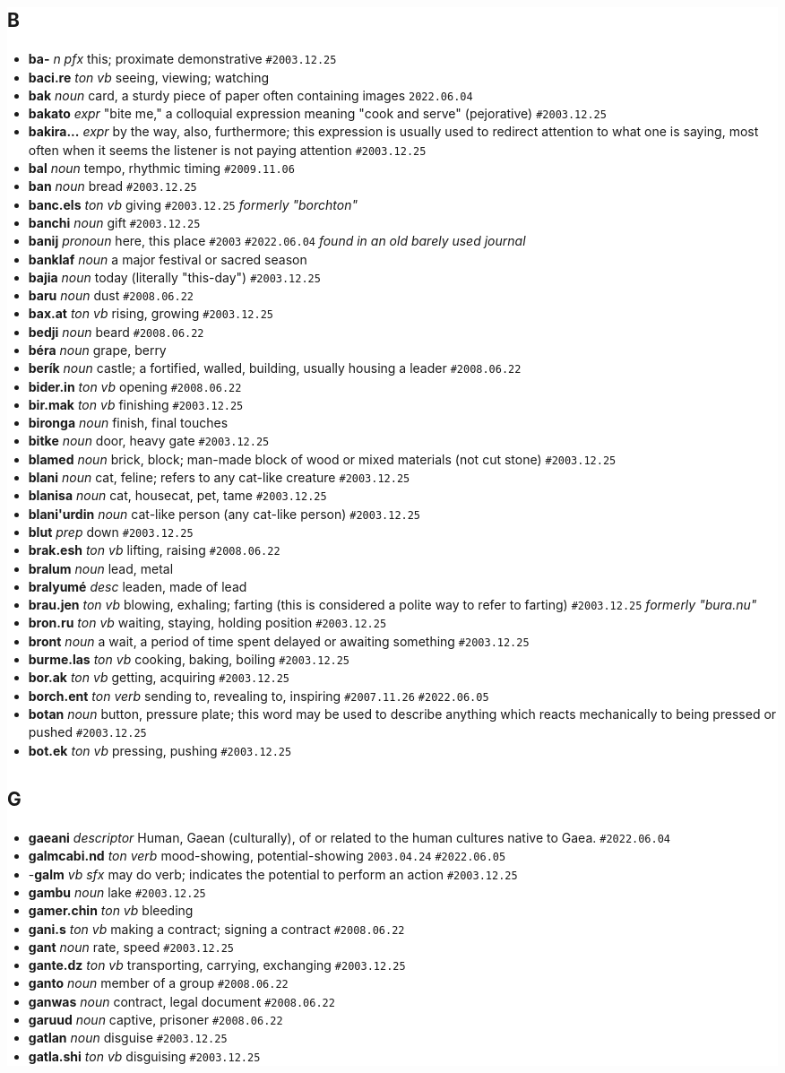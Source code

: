 ## B

+ **ba-** _n pfx_ this; proximate demonstrative `#2003.12.25`
+ **baci.re** _ton vb_ seeing, viewing; watching
+ **bak** _noun_ card, a sturdy piece of paper often containing images `2022.06.04`
+ **bakato** _expr_ "bite me," a colloquial expression meaning "cook and serve" (pejorative) `#2003.12.25`
+ **bakira...** _expr_ by the way, also, furthermore; this expression is usually used to redirect attention to what one is saying, most often when it seems the listener is not paying attention `#2003.12.25`
+ **bal** _noun_ tempo, rhythmic timing `#2009.11.06`
+ **ban** _noun_ bread `#2003.12.25`
+ **banc.els** _ton vb_ giving `#2003.12.25` _formerly "borchton"_
+ **banchi** _noun_ gift `#2003.12.25`
+ **banij** _pronoun_ here, this place `#2003` `#2022.06.04` _found in an old barely used journal_
+ **banklaf** _noun_ a major festival or sacred season
+ **bajia** _noun_ today (literally "this-day") `#2003.12.25`
+ **baru** _noun_ dust `#2008.06.22`
+ **bax.at** _ton vb_ rising, growing `#2003.12.25`
+ **bedji** _noun_ beard `#2008.06.22`
+ **béra** _noun_ grape, berry
+ **berík** _noun_ castle; a fortified, walled, building, usually housing a leader `#2008.06.22`
+ **bider.in** _ton vb_ opening `#2008.06.22`
+ **bir.mak** _ton vb_ finishing `#2003.12.25`
+ **bironga** _noun_ finish, final touches
+ **bitke** _noun_ door, heavy gate `#2003.12.25`
+ **blamed** _noun_ brick, block; man-made block of wood or mixed materials (not cut stone) `#2003.12.25`
+ **blani** _noun_ cat, feline; refers to any cat-like creature `#2003.12.25`
+ **blanisa** _noun_ cat, housecat, pet, tame `#2003.12.25`
+ **blani'urdin** _noun_ cat-like person (any cat-like person) `#2003.12.25`
+ **blut** _prep_ down `#2003.12.25`
+ **brak.esh** _ton vb_ lifting, raising `#2008.06.22`
+ **bralum** _noun_ lead, metal
+ **bralyumé** _desc_ leaden, made of lead
+ **brau.jen** _ton vb_ blowing, exhaling; farting (this is considered a polite way to refer to farting) `#2003.12.25` _formerly "bura.nu"_
+ **bron.ru** _ton vb_ waiting, staying, holding position `#2003.12.25`
+ **bront** _noun_ a wait, a period of time spent delayed or awaiting something `#2003.12.25`
+ **burme.las** _ton vb_ cooking, baking, boiling `#2003.12.25`
+ **bor.ak** _ton vb_ getting, acquiring `#2003.12.25`
+ **borch.ent** _ton verb_ sending to, revealing to, inspiring `#2007.11.26` `#2022.06.05`
+ **botan** _noun_ button, pressure plate; this word may be used to describe anything which reacts mechanically to being pressed or pushed `#2003.12.25`
+ **bot.ek** _ton vb_ pressing, pushing `#2003.12.25`

## G

+ **gaeani** _descriptor_ Human, Gaean (culturally), of or related to the human cultures native to Gaea. `#2022.06.04`
+ **galmcabi.nd** _ton verb_ mood-showing, potential-showing `2003.04.24` `#2022.06.05`
+ -**galm** _vb sfx_ may do verb; indicates the potential to perform an action `#2003.12.25`
+ **gambu** _noun_ lake `#2003.12.25`
+ **gamer.chin** _ton vb_ bleeding
+ **gani.s** _ton vb_ making a contract; signing a contract `#2008.06.22`
+ **gant** _noun_ rate, speed `#2003.12.25`
+ **gante.dz** _ton vb_ transporting, carrying, exchanging `#2003.12.25`
+ **ganto** _noun_ member of a group `#2008.06.22`
+ **ganwas** _noun_ contract, legal document `#2008.06.22`
+ **garuud** _noun_ captive, prisoner `#2008.06.22`
+ **gatlan** _noun_ disguise `#2003.12.25`
+ **gatla.shi** _ton vb_ disguising `#2003.12.25`